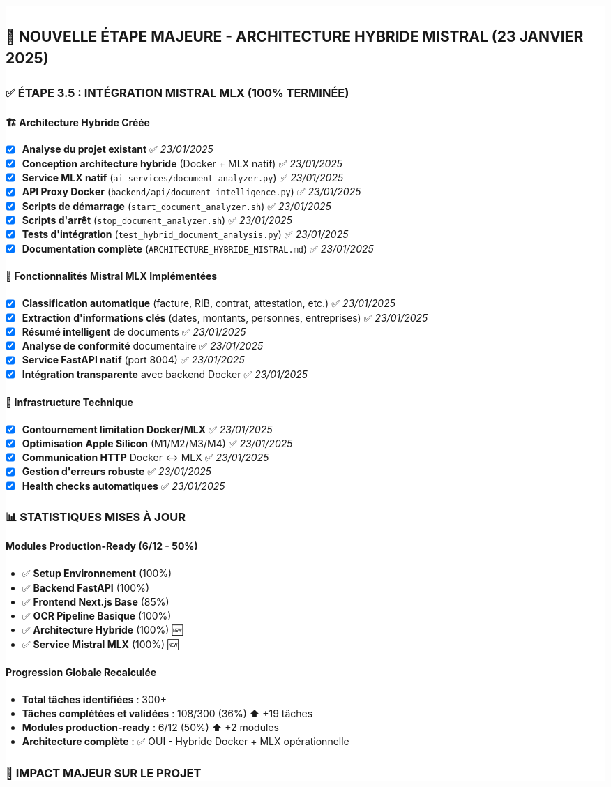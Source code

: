 
---

## 🚀 **NOUVELLE ÉTAPE MAJEURE - ARCHITECTURE HYBRIDE MISTRAL (23 JANVIER 2025)**

### ✅ **ÉTAPE 3.5 : INTÉGRATION MISTRAL MLX (100% TERMINÉE)**

#### 🏗️ Architecture Hybride Créée
- [x] **Analyse du projet existant** ✅ *23/01/2025*
- [x] **Conception architecture hybride** (Docker + MLX natif) ✅ *23/01/2025*
- [x] **Service MLX natif** (`ai_services/document_analyzer.py`) ✅ *23/01/2025*
- [x] **API Proxy Docker** (`backend/api/document_intelligence.py`) ✅ *23/01/2025*
- [x] **Scripts de démarrage** (`start_document_analyzer.sh`) ✅ *23/01/2025*
- [x] **Scripts d'arrêt** (`stop_document_analyzer.sh`) ✅ *23/01/2025*
- [x] **Tests d'intégration** (`test_hybrid_document_analysis.py`) ✅ *23/01/2025*
- [x] **Documentation complète** (`ARCHITECTURE_HYBRIDE_MISTRAL.md`) ✅ *23/01/2025*

#### 🎯 **Fonctionnalités Mistral MLX Implémentées**
- [x] **Classification automatique** (facture, RIB, contrat, attestation, etc.) ✅ *23/01/2025*
- [x] **Extraction d'informations clés** (dates, montants, personnes, entreprises) ✅ *23/01/2025*
- [x] **Résumé intelligent** de documents ✅ *23/01/2025*
- [x] **Analyse de conformité** documentaire ✅ *23/01/2025*
- [x] **Service FastAPI natif** (port 8004) ✅ *23/01/2025*
- [x] **Intégration transparente** avec backend Docker ✅ *23/01/2025*

#### 🔧 **Infrastructure Technique**
- [x] **Contournement limitation Docker/MLX** ✅ *23/01/2025*
- [x] **Optimisation Apple Silicon** (M1/M2/M3/M4) ✅ *23/01/2025*
- [x] **Communication HTTP** Docker ↔ MLX ✅ *23/01/2025*
- [x] **Gestion d'erreurs robuste** ✅ *23/01/2025*
- [x] **Health checks automatiques** ✅ *23/01/2025*

### 📊 **STATISTIQUES MISES À JOUR**

#### **Modules Production-Ready (6/12 - 50%)**
- ✅ **Setup Environnement** (100%)
- ✅ **Backend FastAPI** (100%)
- ✅ **Frontend Next.js Base** (85%)
- ✅ **OCR Pipeline Basique** (100%)
- ✅ **Architecture Hybride** (100%) 🆕
- ✅ **Service Mistral MLX** (100%) 🆕

#### **Progression Globale Recalculée**
- **Total tâches identifiées** : 300+
- **Tâches complétées et validées** : 108/300 (36%) ⬆️ +19 tâches
- **Modules production-ready** : 6/12 (50%) ⬆️ +2 modules
- **Architecture complète** : ✅ OUI - Hybride Docker + MLX opérationnelle

### 🎯 **IMPACT MAJEUR SUR LE PROJET**
